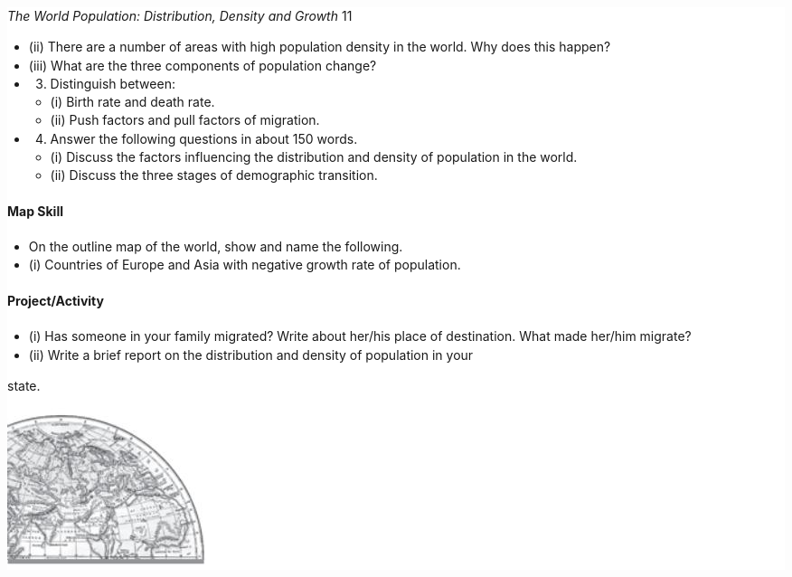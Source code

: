 *The World Population: Distribution, Density and Growth* 11

- (ii) There are a number of areas with high population density in the world. Why does this happen?
- (iii) What are the three components of population change?
- 3. Distinguish between:
	- (i) Birth rate and death rate.
	- (ii) Push factors and pull factors of migration.
- 4. Answer the following questions in about 150 words.
	- (i) Discuss the factors influencing the distribution and density of population in the world.
	- (ii) Discuss the three stages of demographic transition.

#### Map Skill

- On the outline map of the world, show and name the following.
- (i) Countries of Europe and Asia with negative growth rate of population.

#### Project/Activity

- (i) Has someone in your family migrated? Write about her/his place of destination. What made her/him migrate?
- (ii) Write a brief report on the distribution and density of population in your

state.

![](_page_5_Picture_15.jpeg)

